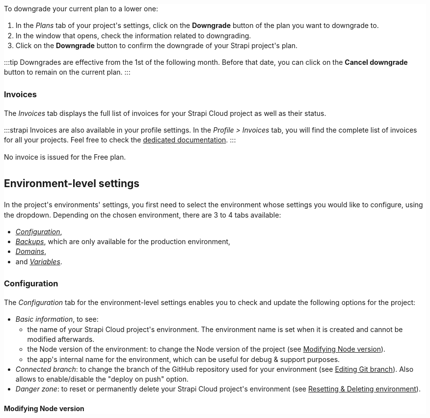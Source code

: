 To downgrade your current plan to a lower one:

1. In the  *Plans* tab of your project's settings, click on the **Downgrade** button of the plan you want to downgrade to.
2. In the window that opens, check the information related to downgrading.
3. Click on the **Downgrade** button to confirm the downgrade of your Strapi project's plan. 

:::tip
Downgrades are effective from the 1st of the following month. Before that date, you can click on the **Cancel downgrade** button to remain on the current plan.
:::

### Invoices

The  *Invoices* tab displays the full list of invoices for your Strapi Cloud project as well as their status.

:::strapi Invoices are also available in your profile settings.
In the *Profile > Invoices* tab, you will find the complete list of invoices for all your projects. Feel free to check the [dedicated documentation](/cloud/account/account-billing#account-invoices).
:::

No invoice is issued for the Free plan.

## Environment-level settings

In the project's environments' settings, you first need to select the environment whose settings you would like to configure, using the dropdown. Depending on the chosen environment, there are 3 to 4 tabs available:

-  [*Configuration*](#configuration),
-  [*Backups*](#backups), which are only available for the production environment,
-  [*Domains*](#domains),
- and  [*Variables*](#variables).

### Configuration

The  *Configuration* tab for the environment-level settings enables you to check and update the following options for the project:

- *Basic information*, to see:
  - the name of your Strapi Cloud project's environment. The environment name is set when it is created and cannot be modified afterwards.
  - the Node version of the environment: to change the Node version of the project (see [Modifying Node version](#modifying-node-version)).
  - the app's internal name for the environment, which can be useful for debug & support purposes.
- *Connected branch*: to change the branch of the GitHub repository used for your environment (see [Editing Git branch](#editing-git-branch)). Also allows to enable/disable the "deploy on push" option.
- *Danger zone*: to reset or permanently delete your Strapi Cloud project's environment (see [Resetting & Deleting environment](#resetting--deleting-environment)).

#### Modifying Node version
